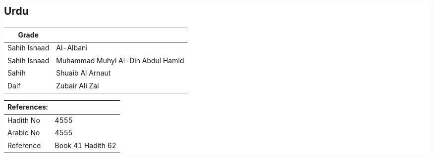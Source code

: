## Urdu


<div dir="rtl" lang="ur" style={{fontSize:'larger',backgroundColor:'#f8f9fa',padding:20}}>

</div>
<div style={{backgroundColor:'#f8f9fa',padding:20, marginBottom: 10}}><table> <thead> <tr> <th>Grade</th> <th></th> </tr> </thead> <tbody> <tr><td>Sahih Isnaad</td><td>Al-Albani</td></tr><tr><td>Sahih Isnaad</td><td>Muhammad Muhyi Al-Din Abdul Hamid</td></tr><tr><td>Sahih</td><td>Shuaib Al Arnaut</td></tr><tr><td>Daif</td><td>Zubair Ali Zai</td></tr></tbody></table><table> <thead> <tr> <th>References:</th> <th></th> </tr> </thead> <tbody><tr><td>Hadith No</td><td>4555</td></tr><tr><td>Arabic No</td><td>4555</td></tr><tr><td>Reference</td><td>Book 41 Hadith 62</td></tr></tbody></table></div>